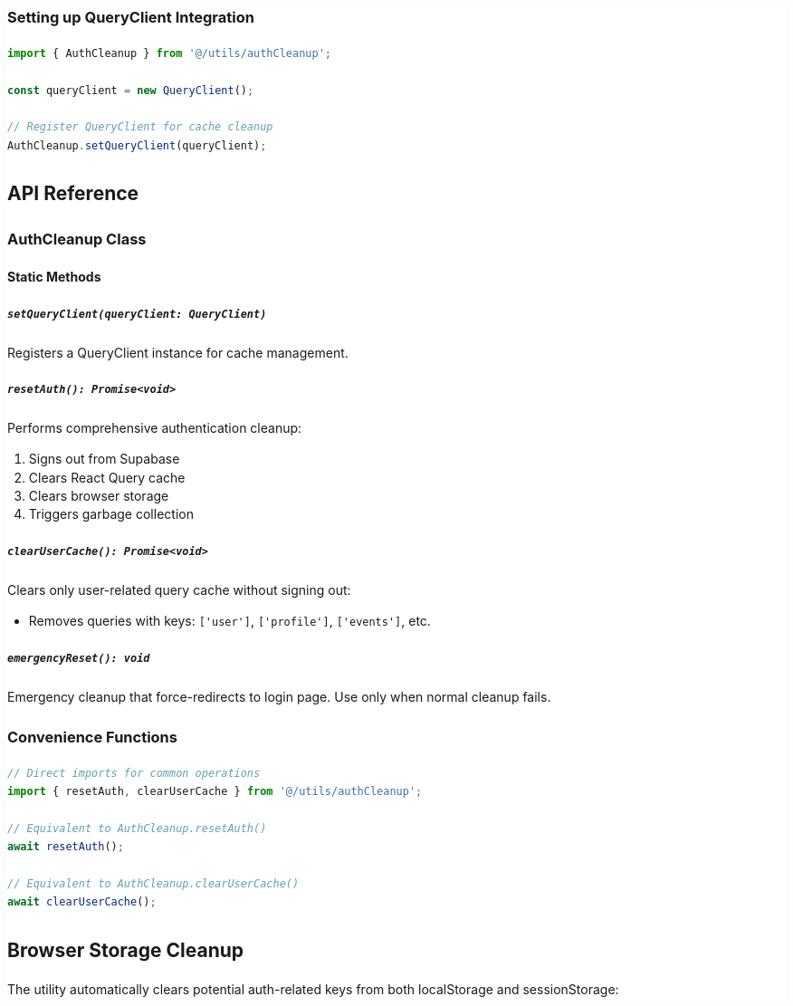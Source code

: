 ### Setting up QueryClient Integration

```typescript
import { AuthCleanup } from '@/utils/authCleanup';

const queryClient = new QueryClient();

// Register QueryClient for cache cleanup
AuthCleanup.setQueryClient(queryClient);
```

## API Reference

### AuthCleanup Class

#### Static Methods

##### `setQueryClient(queryClient: QueryClient)`
Registers a QueryClient instance for cache management.

##### `resetAuth(): Promise<void>`
Performs comprehensive authentication cleanup:
1. Signs out from Supabase
2. Clears React Query cache
3. Clears browser storage
4. Triggers garbage collection

##### `clearUserCache(): Promise<void>`
Clears only user-related query cache without signing out:
- Removes queries with keys: `['user']`, `['profile']`, `['events']`, etc.

##### `emergencyReset(): void`
Emergency cleanup that force-redirects to login page.
Use only when normal cleanup fails.

### Convenience Functions

```typescript
// Direct imports for common operations
import { resetAuth, clearUserCache } from '@/utils/authCleanup';

// Equivalent to AuthCleanup.resetAuth()
await resetAuth();

// Equivalent to AuthCleanup.clearUserCache()
await clearUserCache();
```

## Browser Storage Cleanup

The utility automatically clears potential auth-related keys from both localStorage and sessionStorage:
